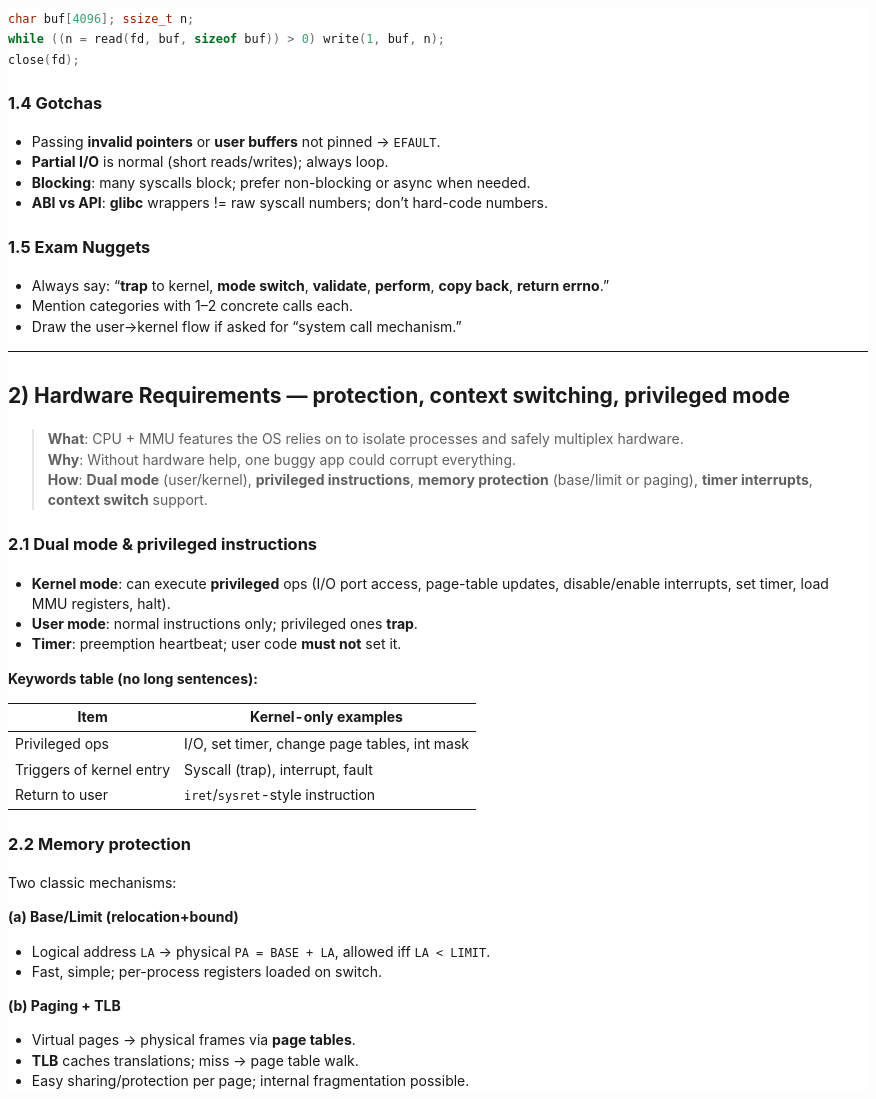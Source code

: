 ```c
char buf[4096]; ssize_t n;
while ((n = read(fd, buf, sizeof buf)) > 0) write(1, buf, n);
close(fd);
```

### 1.4 Gotchas
- Passing **invalid pointers** or **user buffers** not pinned → `EFAULT`.
- **Partial I/O** is normal (short reads/writes); always loop.
- **Blocking**: many syscalls block; prefer non-blocking or async when needed.
- **ABI vs API**: **glibc** wrappers != raw syscall numbers; don’t hard-code numbers.

### 1.5 Exam Nuggets
- Always say: “**trap** to kernel, **mode switch**, **validate**, **perform**, **copy back**, **return errno**.”
- Mention categories with 1–2 concrete calls each.
- Draw the user→kernel flow if asked for “system call mechanism.”

---

## 2) Hardware Requirements — protection, context switching, privileged mode

> **What**: CPU + MMU features the OS relies on to isolate processes and safely multiplex hardware.  
> **Why**: Without hardware help, one buggy app could corrupt everything.  
> **How**: **Dual mode** (user/kernel), **privileged instructions**, **memory protection** (base/limit or paging), **timer interrupts**, **context switch** support.

### 2.1 Dual mode & privileged instructions
- **Kernel mode**: can execute **privileged** ops (I/O port access, page-table updates, disable/enable interrupts, set timer, load MMU registers, halt).  
- **User mode**: normal instructions only; privileged ones **trap**.  
- **Timer**: preemption heartbeat; user code **must not** set it.

**Keywords table (no long sentences):**

| Item | Kernel-only examples |
|---|---|
| Privileged ops | I/O, set timer, change page tables, int mask |
| Triggers of kernel entry | Syscall (trap), interrupt, fault |
| Return to user | `iret`/`sysret`-style instruction |

### 2.2 Memory protection
Two classic mechanisms:

**(a) Base/Limit (relocation+bound)**  
- Logical address `LA` → physical `PA = BASE + LA`, allowed iff `LA < LIMIT`.  
- Fast, simple; per-process registers loaded on switch.

**(b) Paging + TLB**  
- Virtual pages → physical frames via **page tables**.  
- **TLB** caches translations; miss → page table walk.  
- Easy sharing/protection per page; internal fragmentation possible.

